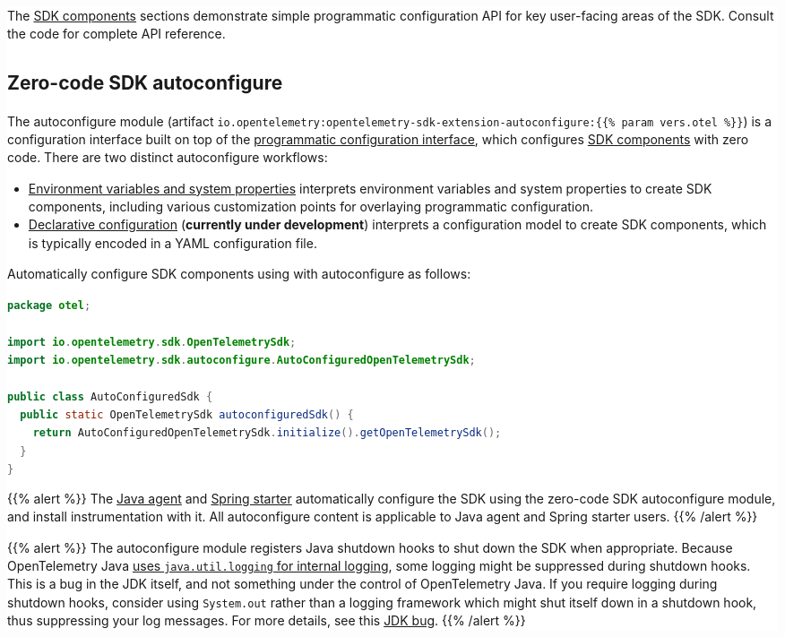 The [SDK components](../sdk/#sdk-components) sections demonstrate simple
programmatic configuration API for key user-facing areas of the SDK. Consult the
code for complete API reference.

## Zero-code SDK autoconfigure

The autoconfigure module (artifact
`io.opentelemetry:opentelemetry-sdk-extension-autoconfigure:{{% param vers.otel %}}`)
is a configuration interface built on top of the
[programmatic configuration interface](#programmatic-configuration), which
configures [SDK components](../sdk/#sdk-components) with zero code. There are
two distinct autoconfigure workflows:

- [Environment variables and system properties](#environment-variables-and-system-properties)
  interprets environment variables and system properties to create SDK
  components, including various customization points for overlaying programmatic
  configuration.
- [Declarative configuration](#declarative-configuration) (**currently under
  development**) interprets a configuration model to create SDK components,
  which is typically encoded in a YAML configuration file.

Automatically configure SDK components using with autoconfigure as follows:


<?code-excerpt "src/main/java/otel/AutoConfiguredSdk.java"?>
```java
package otel;

import io.opentelemetry.sdk.OpenTelemetrySdk;
import io.opentelemetry.sdk.autoconfigure.AutoConfiguredOpenTelemetrySdk;

public class AutoConfiguredSdk {
  public static OpenTelemetrySdk autoconfiguredSdk() {
    return AutoConfiguredOpenTelemetrySdk.initialize().getOpenTelemetrySdk();
  }
}
```


{{% alert %}} The [Java agent](/docs/zero-code/java/agent/) and
[Spring starter](/docs/zero-code/java/spring-boot-starter/) automatically
configure the SDK using the zero-code SDK autoconfigure module, and install
instrumentation with it. All autoconfigure content is applicable to Java agent
and Spring starter users. {{% /alert %}}

{{% alert %}} The autoconfigure module registers Java shutdown hooks to shut
down the SDK when appropriate. Because OpenTelemetry Java
[uses `java.util.logging` for internal logging](../sdk/#internal-logging), some
logging might be suppressed during shutdown hooks. This is a bug in the JDK
itself, and not something under the control of OpenTelemetry Java. If you
require logging during shutdown hooks, consider using `System.out` rather than a
logging framework which might shut itself down in a shutdown hook, thus
suppressing your log messages. For more details, see this
[JDK bug](https://bugs.openjdk.java.net/browse/JDK-8161253). {{% /alert %}}
